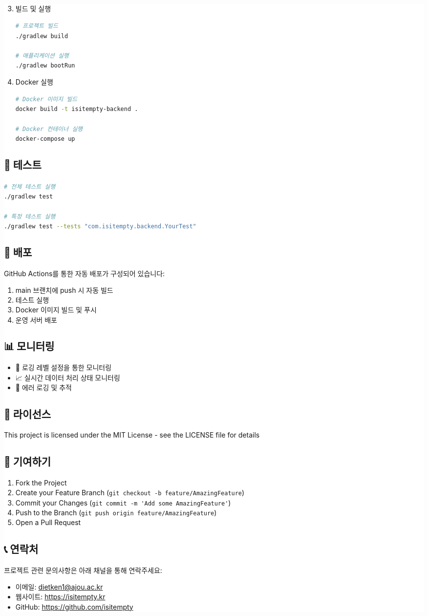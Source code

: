 3. 빌드 및 실행
   ```bash
   # 프로젝트 빌드
   ./gradlew build
   
   # 애플리케이션 실행
   ./gradlew bootRun
   ```

4. Docker 실행
   ```bash
   # Docker 이미지 빌드
   docker build -t isitempty-backend .
   
   # Docker 컨테이너 실행
   docker-compose up
   ```

## 🧪 테스트

```bash
# 전체 테스트 실행
./gradlew test

# 특정 테스트 실행
./gradlew test --tests "com.isitempty.backend.YourTest"
```

## 🚀 배포

GitHub Actions를 통한 자동 배포가 구성되어 있습니다:
1. main 브랜치에 push 시 자동 빌드
2. 테스트 실행
3. Docker 이미지 빌드 및 푸시
4. 운영 서버 배포

## 📊 모니터링

- 📝 로깅 레벨 설정을 통한 모니터링
- 📈 실시간 데이터 처리 상태 모니터링
- 🚨 에러 로깅 및 추적

## 📜 라이선스

This project is licensed under the MIT License - see the LICENSE file for details

## 🤝 기여하기

1. Fork the Project
2. Create your Feature Branch (`git checkout -b feature/AmazingFeature`)
3. Commit your Changes (`git commit -m 'Add some AmazingFeature'`)
4. Push to the Branch (`git push origin feature/AmazingFeature`)
5. Open a Pull Request

## 📞 연락처

프로젝트 관련 문의사항은 아래 채널을 통해 연락주세요:

- 이메일: dietken1@ajou.ac.kr
- 웹사이트: https://isitempty.kr
- GitHub: https://github.com/isitempty
